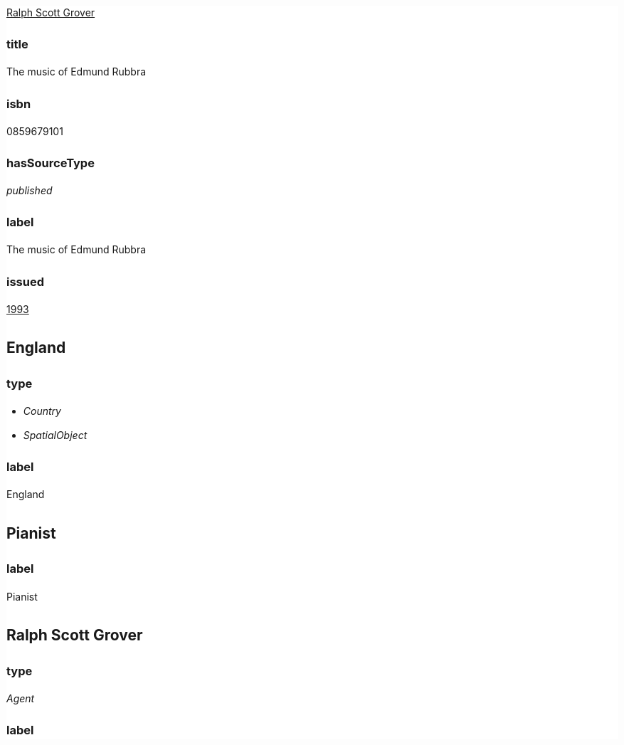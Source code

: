 [Ralph Scott Grover](#Ralph-Scott-Grover)

### title


The music of Edmund Rubbra

### isbn


0859679101

### hasSourceType


*published*

### label


The music of Edmund Rubbra

### issued


[1993](#1993)

## England

### type

 - *Country*

 - *SpatialObject*

### label


England

## Pianist

### label


Pianist

## Ralph Scott Grover

### type


*Agent*

### label
